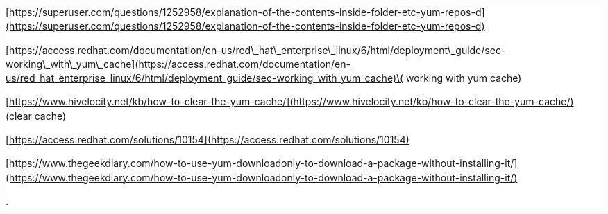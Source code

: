 [https://superuser.com/questions/1252958/explanation-of-the-contents-inside-folder-etc-yum-repos-d](https://superuser.com/questions/1252958/explanation-of-the-contents-inside-folder-etc-yum-repos-d)

[https://access.redhat.com/documentation/en-us/red\_hat\_enterprise\_linux/6/html/deployment\_guide/sec-working\_with\_yum\_cache](https://access.redhat.com/documentation/en-us/red_hat_enterprise_linux/6/html/deployment_guide/sec-working_with_yum_cache)\( working with yum cache\)

[https://www.hivelocity.net/kb/how-to-clear-the-yum-cache/](https://www.hivelocity.net/kb/how-to-clear-the-yum-cache/) \(clear cache\)

[https://access.redhat.com/solutions/10154](https://access.redhat.com/solutions/10154)

[https://www.thegeekdiary.com/how-to-use-yum-downloadonly-to-download-a-package-without-installing-it/](https://www.thegeekdiary.com/how-to-use-yum-downloadonly-to-download-a-package-without-installing-it/)

.

